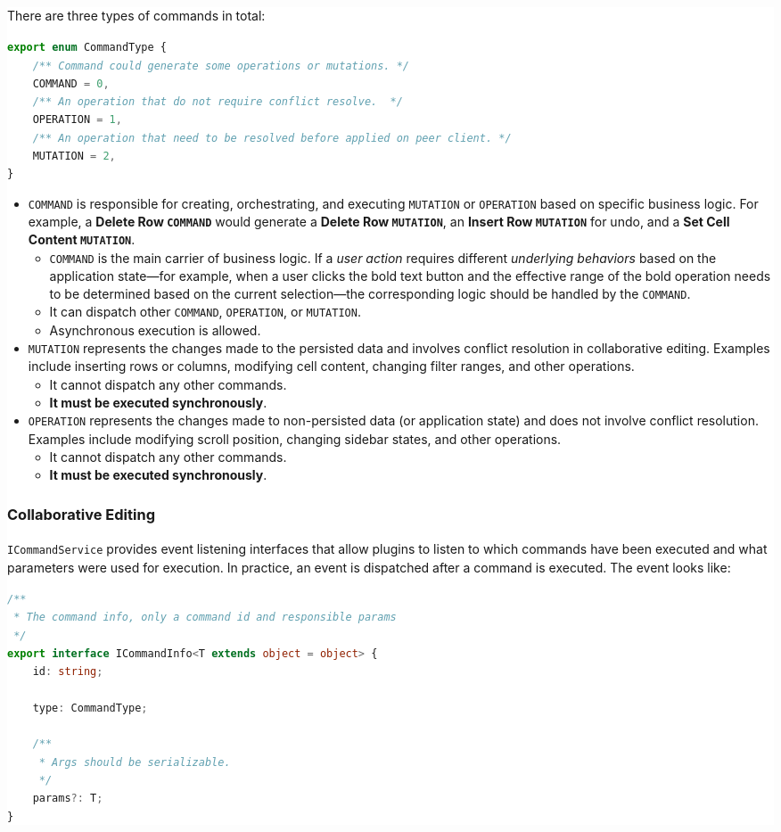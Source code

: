 There are three types of commands in total:

```ts
export enum CommandType {
    /** Command could generate some operations or mutations. */
    COMMAND = 0,
    /** An operation that do not require conflict resolve.  */
    OPERATION = 1,
    /** An operation that need to be resolved before applied on peer client. */
    MUTATION = 2,
}
```

* `COMMAND` is responsible for creating, orchestrating, and executing `MUTATION` or `OPERATION` based on specific business logic. For example, a **Delete Row `COMMAND`** would generate a **Delete Row `MUTATION`**, an **Insert Row `MUTATION`** for undo, and a **Set Cell Content `MUTATION`**.
  * `COMMAND` is the main carrier of business logic. If a _user action_ requires different _underlying behaviors_ based on the application state—for example, when a user clicks the bold text button and the effective range of the bold operation needs to be determined based on the current selection—the corresponding logic should be handled by the `COMMAND`.
  * It can dispatch other `COMMAND`, `OPERATION`, or `MUTATION`.
  * Asynchronous execution is allowed.
* `MUTATION` represents the changes made to the persisted data and involves conflict resolution in collaborative editing. Examples include inserting rows or columns, modifying cell content, changing filter ranges, and other operations.
  * It cannot dispatch any other commands.
  * **It must be executed synchronously**.
* `OPERATION` represents the changes made to non-persisted data (or application state) and does not involve conflict resolution. Examples include modifying scroll position, changing sidebar states, and other operations.
  * It cannot dispatch any other commands.
  * **It must be executed synchronously**.

### Collaborative Editing

`ICommandService` provides event listening interfaces that allow plugins to listen to which commands have been executed and what parameters were used for execution. In practice, an event is dispatched after a command is executed. The event looks like:

```ts
/**
 * The command info, only a command id and responsible params
 */
export interface ICommandInfo<T extends object = object> {
    id: string;

    type: CommandType;

    /**
     * Args should be serializable.
     */
    params?: T;
}
```
